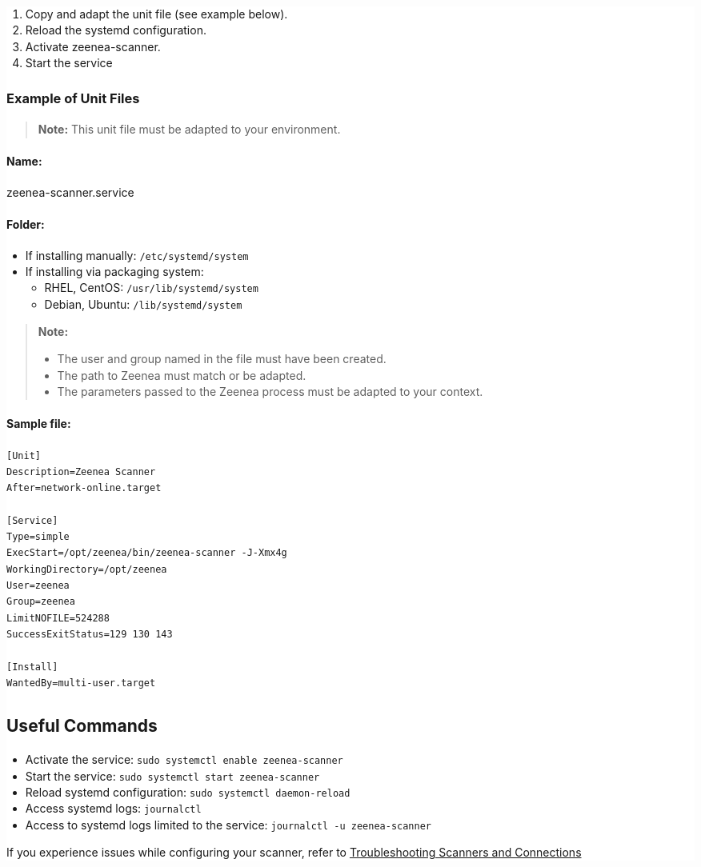 1. Copy and adapt the unit file (see example below).
2. Reload the systemd configuration.
3. Activate zeenea-scanner.
4. Start the service
 
### Example of Unit Files

> **Note:** This unit file must be adapted to your environment.

#### Name:

zeenea-scanner.service

#### Folder:

* If installing manually: `/etc/systemd/system`
* If installing via packaging system:
  * RHEL, CentOS: `/usr/lib/systemd/system`
  * Debian, Ubuntu: `/lib/systemd/system`
 
> **Note:**
> * The user and group named in the file must have been created.
> * The path to Zeenea must match or be adapted.
> * The parameters passed to the Zeenea process must be adapted to your context.

#### Sample file:

```
[Unit]
Description=Zeenea Scanner
After=network-online.target

[Service]
Type=simple
ExecStart=/opt/zeenea/bin/zeenea-scanner -J-Xmx4g
WorkingDirectory=/opt/zeenea
User=zeenea
Group=zeenea
LimitNOFILE=524288
SuccessExitStatus=129 130 143

[Install]
WantedBy=multi-user.target
```

## Useful Commands

* Activate the service: `sudo systemctl enable zeenea-scanner`
* Start the service: `sudo systemctl start zeenea-scanner`
* Reload systemd configuration: `sudo systemctl daemon-reload`
* Access systemd logs: `journalctl`
* Access to systemd logs limited to the service: `journalctl -u zeenea-scanner`

If you experience issues while configuring your scanner, refer to [Troubleshooting Scanners and Connections](./zeenea-troubleshooting.md)

